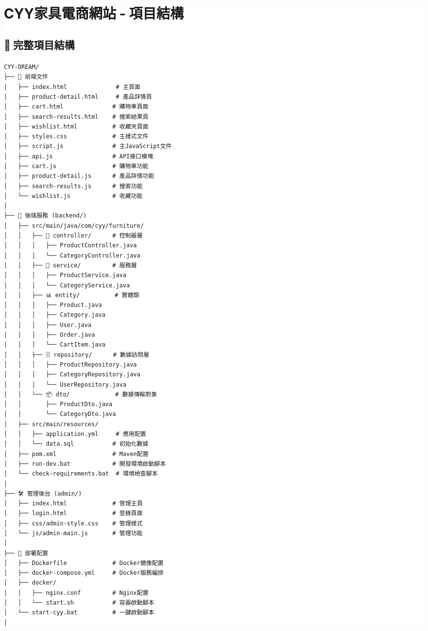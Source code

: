 # CYY家具電商網站 - 項目結構

## 📁 完整項目結構

```
CYY-DREAM/
├── 📄 前端文件
│   ├── index.html              # 主頁面
│   ├── product-detail.html     # 產品詳情頁
│   ├── cart.html              # 購物車頁面
│   ├── search-results.html    # 搜索結果頁
│   ├── wishlist.html          # 收藏夾頁面
│   ├── styles.css             # 主樣式文件
│   ├── script.js              # 主JavaScript文件
│   ├── api.js                 # API接口模塊
│   ├── cart.js                # 購物車功能
│   ├── product-detail.js      # 產品詳情功能
│   ├── search-results.js      # 搜索功能
│   └── wishlist.js            # 收藏功能
│
├── 🔧 後端服務 (backend/)
│   ├── src/main/java/com/cyy/furniture/
│   │   ├── 📱 controller/      # 控制器層
│   │   │   ├── ProductController.java
│   │   │   └── CategoryController.java
│   │   ├── 🔧 service/         # 服務層
│   │   │   ├── ProductService.java
│   │   │   └── CategoryService.java
│   │   ├── 📊 entity/          # 實體類
│   │   │   ├── Product.java
│   │   │   ├── Category.java
│   │   │   ├── User.java
│   │   │   ├── Order.java
│   │   │   └── CartItem.java
│   │   ├── 🗄️ repository/      # 數據訪問層
│   │   │   ├── ProductRepository.java
│   │   │   ├── CategoryRepository.java
│   │   │   └── UserRepository.java
│   │   └── 📦 dto/             # 數據傳輸對象
│   │       ├── ProductDto.java
│   │       └── CategoryDto.java
│   ├── src/main/resources/
│   │   ├── application.yml     # 應用配置
│   │   └── data.sql           # 初始化數據
│   ├── pom.xml                # Maven配置
│   ├── run-dev.bat            # 開發環境啟動腳本
│   └── check-requirements.bat  # 環境檢查腳本
│
├── 🛠️ 管理後台 (admin/)
│   ├── index.html             # 管理主頁
│   ├── login.html             # 登錄頁面
│   ├── css/admin-style.css    # 管理樣式
│   └── js/admin-main.js       # 管理功能
│
├── 🐳 部署配置
│   ├── Dockerfile             # Docker鏡像配置
│   ├── docker-compose.yml     # Docker服務編排
│   ├── docker/
│   │   ├── nginx.conf         # Nginx配置
│   │   └── start.sh           # 容器啟動腳本
│   └── start-cyy.bat          # 一鍵啟動腳本
│
```